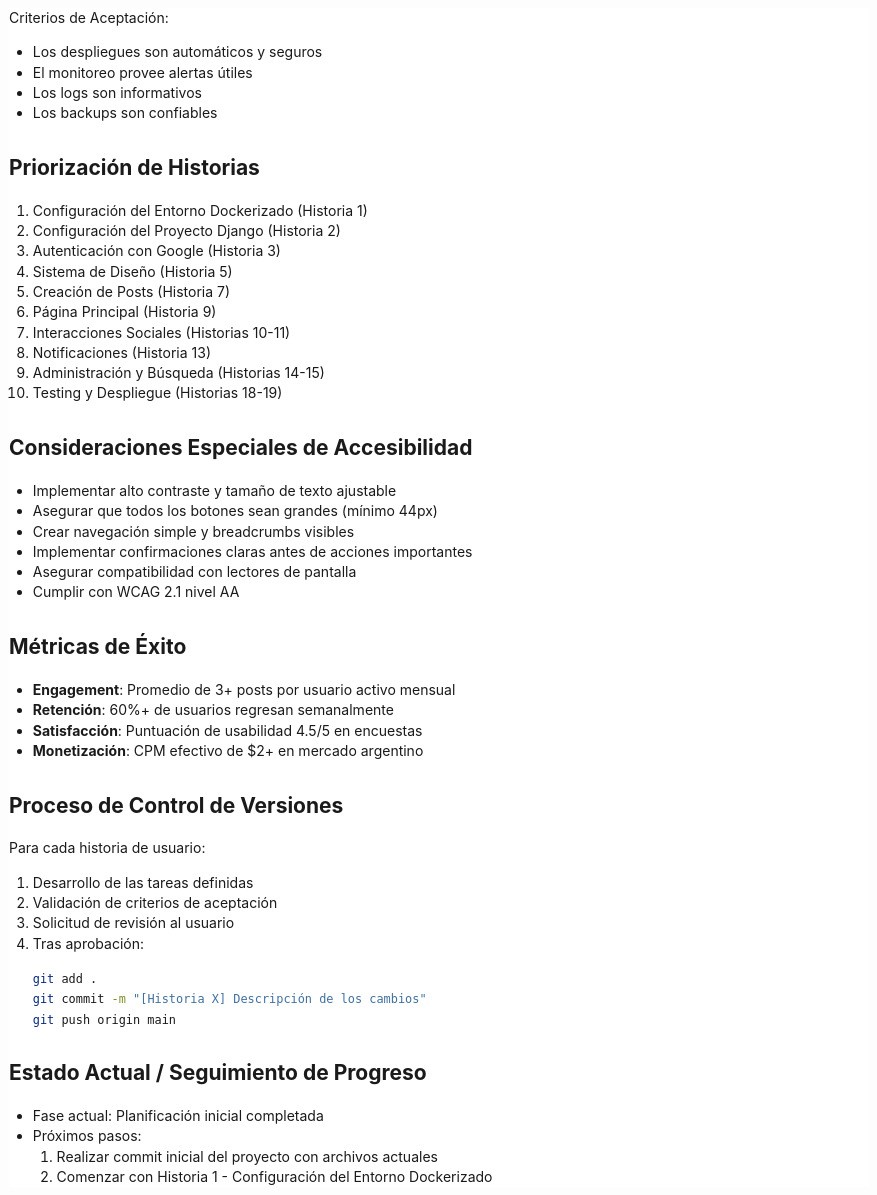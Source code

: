 Criterios de Aceptación:
- Los despliegues son automáticos y seguros
- El monitoreo provee alertas útiles
- Los logs son informativos
- Los backups son confiables

## Priorización de Historias
1. Configuración del Entorno Dockerizado (Historia 1)
2. Configuración del Proyecto Django (Historia 2)
3. Autenticación con Google (Historia 3)
4. Sistema de Diseño (Historia 5)
5. Creación de Posts (Historia 7)
6. Página Principal (Historia 9)
7. Interacciones Sociales (Historias 10-11)
8. Notificaciones (Historia 13)
9. Administración y Búsqueda (Historias 14-15)
10. Testing y Despliegue (Historias 18-19)

## Consideraciones Especiales de Accesibilidad
- Implementar alto contraste y tamaño de texto ajustable
- Asegurar que todos los botones sean grandes (mínimo 44px)
- Crear navegación simple y breadcrumbs visibles
- Implementar confirmaciones claras antes de acciones importantes
- Asegurar compatibilidad con lectores de pantalla
- Cumplir con WCAG 2.1 nivel AA

## Métricas de Éxito
- **Engagement**: Promedio de 3+ posts por usuario activo mensual
- **Retención**: 60%+ de usuarios regresan semanalmente
- **Satisfacción**: Puntuación de usabilidad 4.5/5 en encuestas
- **Monetización**: CPM efectivo de $2+ en mercado argentino

## Proceso de Control de Versiones

Para cada historia de usuario:
1. Desarrollo de las tareas definidas
2. Validación de criterios de aceptación
3. Solicitud de revisión al usuario
4. Tras aprobación:
   ```bash
   git add .
   git commit -m "[Historia X] Descripción de los cambios"
   git push origin main
   ```

## Estado Actual / Seguimiento de Progreso
- Fase actual: Planificación inicial completada
- Próximos pasos: 
  1. Realizar commit inicial del proyecto con archivos actuales
  2. Comenzar con Historia 1 - Configuración del Entorno Dockerizado
